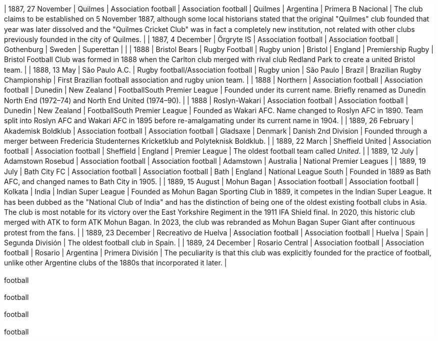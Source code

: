| 1887, 27 November | Quilmes | Association football | Association football | Quilmes | Argentina | Primera B Nacional | The club claims to be established on 5 November 1887, although some local historians stated that the original "Quilmes" club founded that year was later dissolved and the "Quilmes Cricket Club" was in fact a completely new institution, not related with other clubs previously founded in the city of Quilmes. |
| 1887, 4 December | Örgryte IS | Association football | Association football | Gothenburg | Sweden | Superettan |  |
| 1888 | Bristol Bears | Rugby Football | Rugby union | Bristol | England | Premiership Rugby | Bristol Football Club was formed in 1888 when the Carlton club merged with rival club Redland Park to create a united Bristol team. |
| 1888, 13 May | São Paulo A.C. | Rugby football/Association football | Rugby union | São Paulo | Brazil | Brazilian Rugby Championship | First Brazilian football association and rugby union team. |
| 1888 | Northern | Association football | Association football | Dunedin | New Zealand | FootballSouth Premier League | Founded under its current name. Briefly renamed as Dunedin North End (1972–74\) and North End United (1974–90\). |
| 1888 | Roslyn-Wakari | Association football | Association football | Dunedin | New Zealand | FootballSouth Premier League | Founded as Wakari AFC. Name changed to Roslyn AFC in 1890\. Team split into Roslyn AFC and Wakari AFC in 1895 before re-amalgamating under its current name in 1904\. |
| 1889, 26 February | Akademisk Boldklub | Association football | Association football | Gladsaxe | Denmark | Danish 2nd Division | Founded through a merger between Fredericia Studenternes Kricketklub and Polyteknisk Boldklub. |
| 1889, 22 March | Sheffield United | Association football | Association football | Sheffield | England | Premier League | The oldest football team called *United*. |
| 1889, 12 July | Adamstown Rosebud | Association football | Association football | Adamstown | Australia | National Premier Leagues |
| 1889, 19 July | Bath City FC | Association football | Association football | Bath | England | National League South | Founded in 1889 as Bath AFC, and changed names to Bath City in 1905\. |
| 1889, 15 August | Mohun Bagan | Association football | Association football | Kolkata | India | Indian Super League | Founded as Mohun Bagan Sporting Club in 1889, it competes in the Indian Super League. It has been dubbed as the "National Club of India" and has the distinction of being one of the oldest existing football clubs in Asia. The club is most notable for its victory over the East Yorkshire Regiment in the 1911 IFA Shield final. In 2020, this historic club merged with ATK to form ATK Mohun Bagan. In 2023, the club was rebranded as Mohun Bagan Super Giant after continuous protest from the fans. |
| 1889, 23 December | Recreativo de Huelva | Association football | Association football | Huelva | Spain | Segunda División | The oldest football club in Spain. |
| 1889, 24 December | Rosario Central | Association football | Association football | Rosario | Argentina | Primera División | The peculiarity is that this club was explicitly founded for the practice of football, unlike other Argentine clubs of the 1880s that incorporated it later. |

football

football

football

football